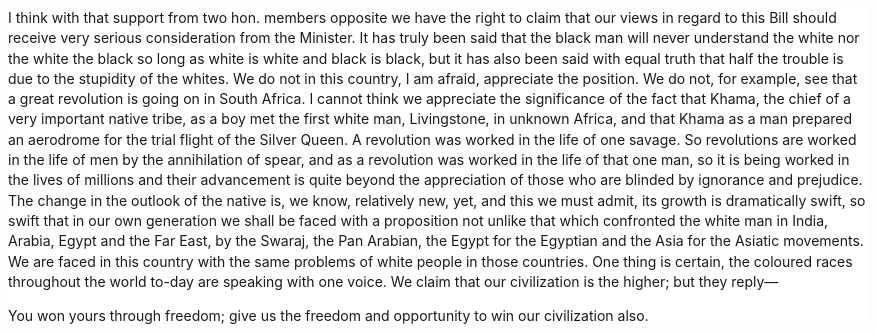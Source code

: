 <p>I think with that support from two hon. members opposite we have the right to claim that our views in regard to this Bill should receive very serious consideration from the Minister. It has truly been said that the black man will never understand the white nor the white the black so long as white is white and black is black, but it has also been said with equal truth that half the trouble is due to the stupidity of the whites. We do not in this country, I am afraid, appreciate the position. We do not, for example, see that a great revolution is going on in South Africa. I cannot think we appreciate the significance of the fact that Khama, the chief of a very important native tribe, as a boy met the first white man, Livingstone, in unknown Africa, and that Khama as a man prepared an aerodrome for the trial flight of the Silver Queen. A revolution was worked in the life of one savage. So revolutions are worked in the life of men by the annihilation of spear, and as a revolution was worked in the life of that one man, so it is being worked in the lives of millions and their advancement is quite beyond the appreciation of those who are blinded by ignorance and prejudice. The change in the outlook of the native is, we know, relatively new, yet, and this we must admit, its growth is dramatically swift, so swift that in our own generation we shall be faced with a proposition not unlike that which confronted the white man in India, Arabia, Egypt and the Far East, by the Swaraj, the Pan Arabian, the Egypt for the Egyptian and the Asia for the Asiatic movements. We are faced in this country with the same problems of white people in those countries. One thing is certain, the coloured races throughout the world to-day are speaking with one voice. We claim that our civilization is the higher; but they reply&#x2014;</p>

<block name="quote">You won yours through freedom; give us the freedom and opportunity to win our civilization also.</block>

